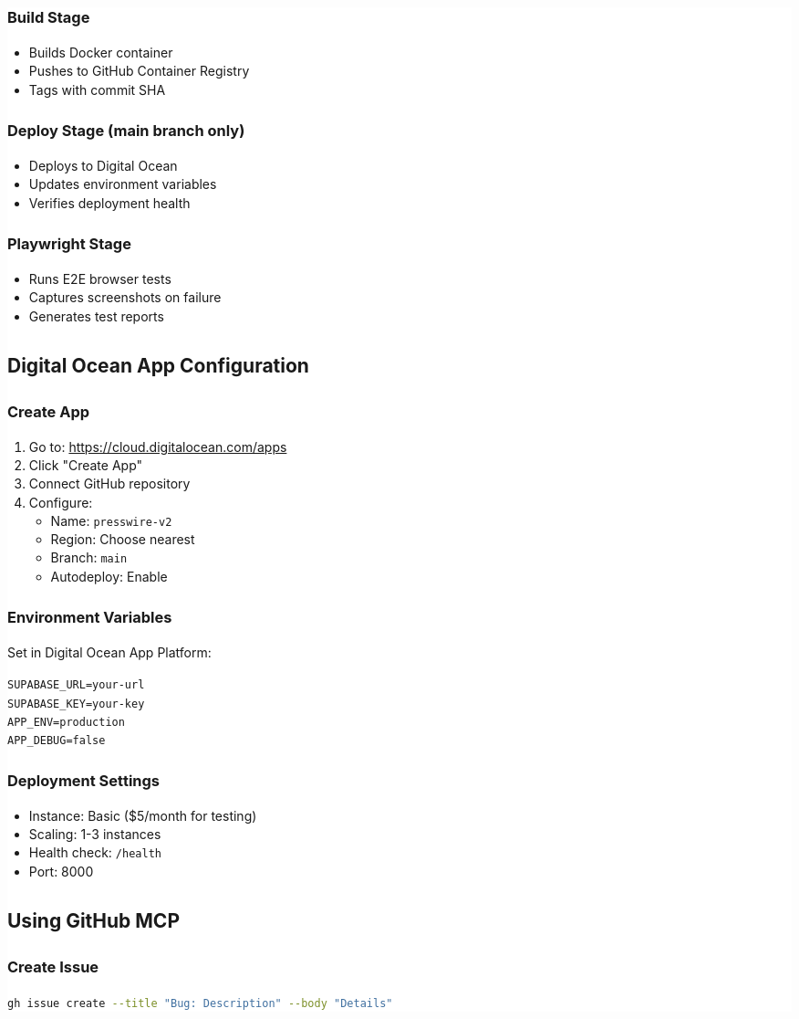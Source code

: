 ### Build Stage
- Builds Docker container
- Pushes to GitHub Container Registry
- Tags with commit SHA

### Deploy Stage (main branch only)
- Deploys to Digital Ocean
- Updates environment variables
- Verifies deployment health

### Playwright Stage
- Runs E2E browser tests
- Captures screenshots on failure
- Generates test reports

## Digital Ocean App Configuration

### Create App
1. Go to: https://cloud.digitalocean.com/apps
2. Click "Create App"
3. Connect GitHub repository
4. Configure:
   - Name: `presswire-v2`
   - Region: Choose nearest
   - Branch: `main`
   - Autodeploy: Enable

### Environment Variables
Set in Digital Ocean App Platform:
```
SUPABASE_URL=your-url
SUPABASE_KEY=your-key
APP_ENV=production
APP_DEBUG=false
```

### Deployment Settings
- Instance: Basic ($5/month for testing)
- Scaling: 1-3 instances
- Health check: `/health`
- Port: 8000

## Using GitHub MCP

### Create Issue
```bash
gh issue create --title "Bug: Description" --body "Details"
```
